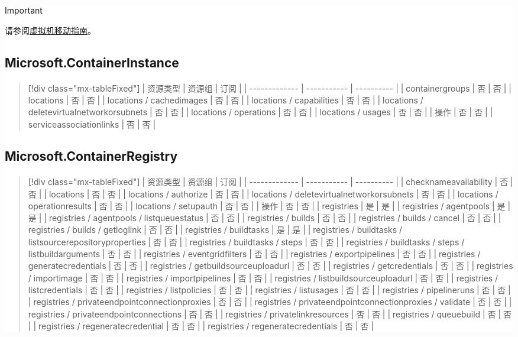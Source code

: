 > [!IMPORTANT]
> 请参阅[虚拟机移动指南](./move-limitations/virtual-machines-move-limitations.md)。




## <a name="microsoftcontainerinstance"></a>Microsoft.ContainerInstance

> [!div class="mx-tableFixed"]
> | 资源类型 | 资源组 | 订阅 |
> | ------------- | ----------- | ---------- |
> | containergroups | 否 | 否 |
> | locations | 否 | 否 |
> | locations / cachedimages | 否 | 否 |
> | locations / capabilities | 否 | 否 |
> | locations / deletevirtualnetworkorsubnets | 否 | 否 |
> | locations / operations | 否 | 否 |
> | locations / usages | 否 | 否 |
> | 操作 | 否 | 否 |
> | serviceassociationlinks | 否 | 否 |

## <a name="microsoftcontainerregistry"></a>Microsoft.ContainerRegistry

> [!div class="mx-tableFixed"]
> | 资源类型 | 资源组 | 订阅 |
> | ------------- | ----------- | ---------- |
> | checknameavailability | 否 | 否 |
> | locations | 否 | 否 |
> | locations / authorize | 否 | 否 |
> | locations / deletevirtualnetworkorsubnets | 否 | 否 |
> | locations / operationresults | 否 | 否 |
> | locations / setupauth | 否 | 否 |
> | 操作 | 否 | 否 |
> | registries | 是 | 是 |
> | registries / agentpools | 是 | 是 |
> | registries / agentpools / listqueuestatus | 否 | 否 |
> | registries / builds | 否 | 否 |
> | registries / builds / cancel | 否 | 否 |
> | registries / builds / getloglink | 否 | 否 |
> | registries / buildtasks | 是 | 是 |
> | registries / buildtasks / listsourcerepositoryproperties | 否 | 否 |
> | registries / buildtasks / steps | 否 | 否 |
> | registries / buildtasks / steps / listbuildarguments | 否 | 否 |
> | registries / eventgridfilters | 否 | 否 |
> | registries / exportpipelines | 否 | 否 |
> | registries / generatecredentials | 否 | 否 |
> | registries / getbuildsourceuploadurl | 否 | 否 |
> | registries / getcredentials | 否 | 否 |
> | registries / importimage | 否 | 否 |
> | registries / importpipelines | 否 | 否 |
> | registries / listbuildsourceuploadurl | 否 | 否 |
> | registries / listcredentials | 否 | 否 |
> | registries / listpolicies | 否 | 否 |
> | registries / listusages | 否 | 否 |
> | registries / pipelineruns | 否 | 否 |
> | registries / privateendpointconnectionproxies | 否 | 否 |
> | registries / privateendpointconnectionproxies / validate | 否 | 否 |
> | registries / privateendpointconnections | 否 | 否 |
> | registries / privatelinkresources | 否 | 否 |
> | registries / queuebuild | 否 | 否 |
> | registries / regeneratecredential | 否 | 否 |
> | registries / regeneratecredentials | 否 | 否 |